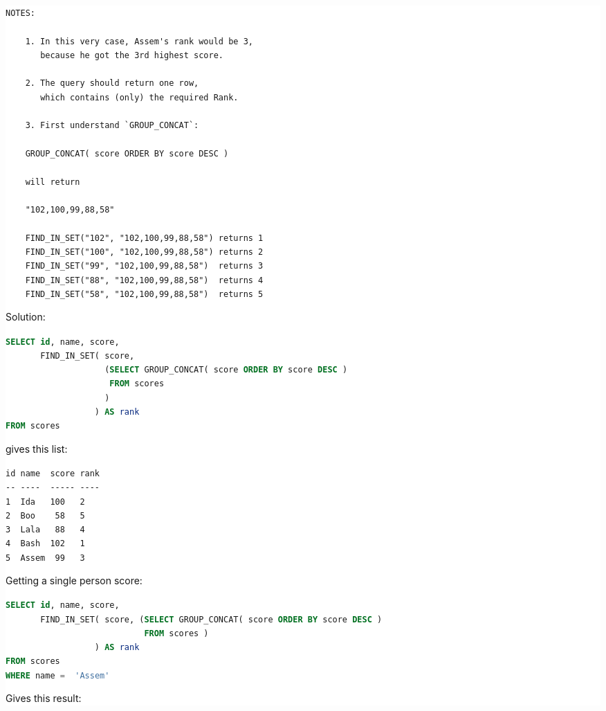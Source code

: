 	NOTES:
	
		1. In this very case, Assem's rank would be 3, 
		   because he got the 3rd highest score.

		2. The query should return one row, 
		   which contains (only) the required Rank.

		3. First understand `GROUP_CONCAT`:

		GROUP_CONCAT( score ORDER BY score DESC )
		
		will return
		
		"102,100,99,88,58"
		
		FIND_IN_SET("102", "102,100,99,88,58") returns 1
		FIND_IN_SET("100", "102,100,99,88,58") returns 2
		FIND_IN_SET("99", "102,100,99,88,58")  returns 3
		FIND_IN_SET("88", "102,100,99,88,58")  returns 4
		FIND_IN_SET("58", "102,100,99,88,58")  returns 5
		
Solution:

~~~sql
SELECT id, name, score, 
       FIND_IN_SET( score, 
                    (SELECT GROUP_CONCAT( score ORDER BY score DESC ) 
                     FROM scores 
                    )
                  ) AS rank
FROM scores
~~~

gives this list:

~~~text
id name  score rank
-- ----  ----- ----
1  Ida   100   2
2  Boo    58   5
3  Lala   88   4
4  Bash  102   1
5  Assem  99   3
~~~


Getting a single person score:

~~~sql
SELECT id, name, score, 
       FIND_IN_SET( score, (SELECT GROUP_CONCAT( score ORDER BY score DESC ) 
                            FROM scores )
                  ) AS rank
FROM scores
WHERE name =  'Assem'
~~~

Gives this result:
